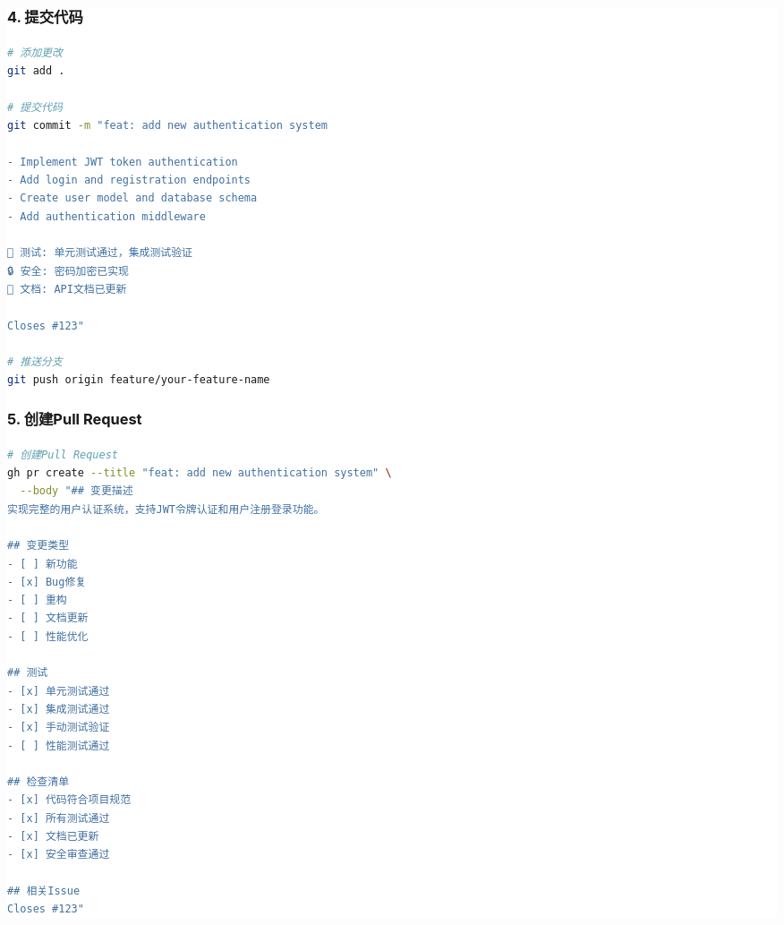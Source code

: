 ### 4. 提交代码
```bash
# 添加更改
git add .

# 提交代码
git commit -m "feat: add new authentication system

- Implement JWT token authentication
- Add login and registration endpoints
- Create user model and database schema
- Add authentication middleware

🧪 测试: 单元测试通过，集成测试验证
🔒 安全: 密码加密已实现
📝 文档: API文档已更新

Closes #123"

# 推送分支
git push origin feature/your-feature-name
```

### 5. 创建Pull Request
```bash
# 创建Pull Request
gh pr create --title "feat: add new authentication system" \
  --body "## 变更描述
实现完整的用户认证系统，支持JWT令牌认证和用户注册登录功能。

## 变更类型
- [ ] 新功能
- [x] Bug修复
- [ ] 重构
- [ ] 文档更新
- [ ] 性能优化

## 测试
- [x] 单元测试通过
- [x] 集成测试通过
- [x] 手动测试验证
- [ ] 性能测试通过

## 检查清单
- [x] 代码符合项目规范
- [x] 所有测试通过
- [x] 文档已更新
- [x] 安全审查通过

## 相关Issue
Closes #123"
```
